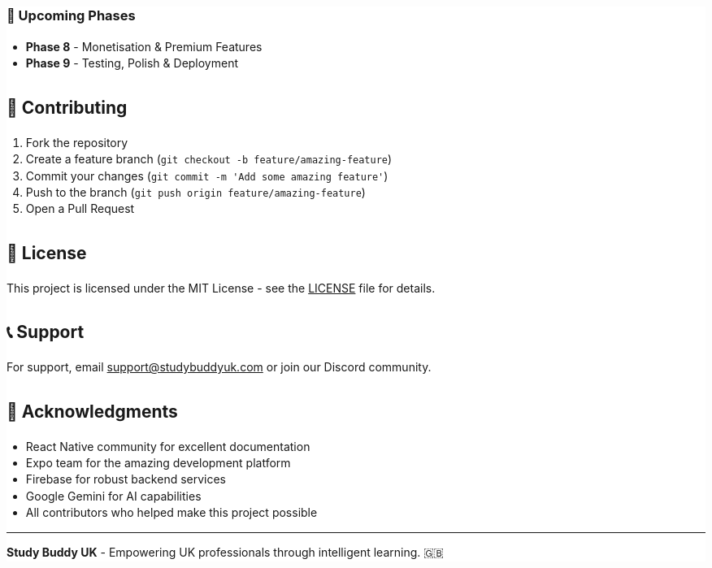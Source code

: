 ### 🔄 Upcoming Phases
- **Phase 8** - Monetisation & Premium Features
- **Phase 9** - Testing, Polish & Deployment

## 🤝 Contributing

1. Fork the repository
2. Create a feature branch (`git checkout -b feature/amazing-feature`)
3. Commit your changes (`git commit -m 'Add some amazing feature'`)
4. Push to the branch (`git push origin feature/amazing-feature`)
5. Open a Pull Request

## 📄 License

This project is licensed under the MIT License - see the [LICENSE](LICENSE) file for details.

## 📞 Support

For support, email support@studybuddyuk.com or join our Discord community.

## 🙏 Acknowledgments

- React Native community for excellent documentation
- Expo team for the amazing development platform
- Firebase for robust backend services
- Google Gemini for AI capabilities
- All contributors who helped make this project possible

---

**Study Buddy UK** - Empowering UK professionals through intelligent learning. 🇬🇧
